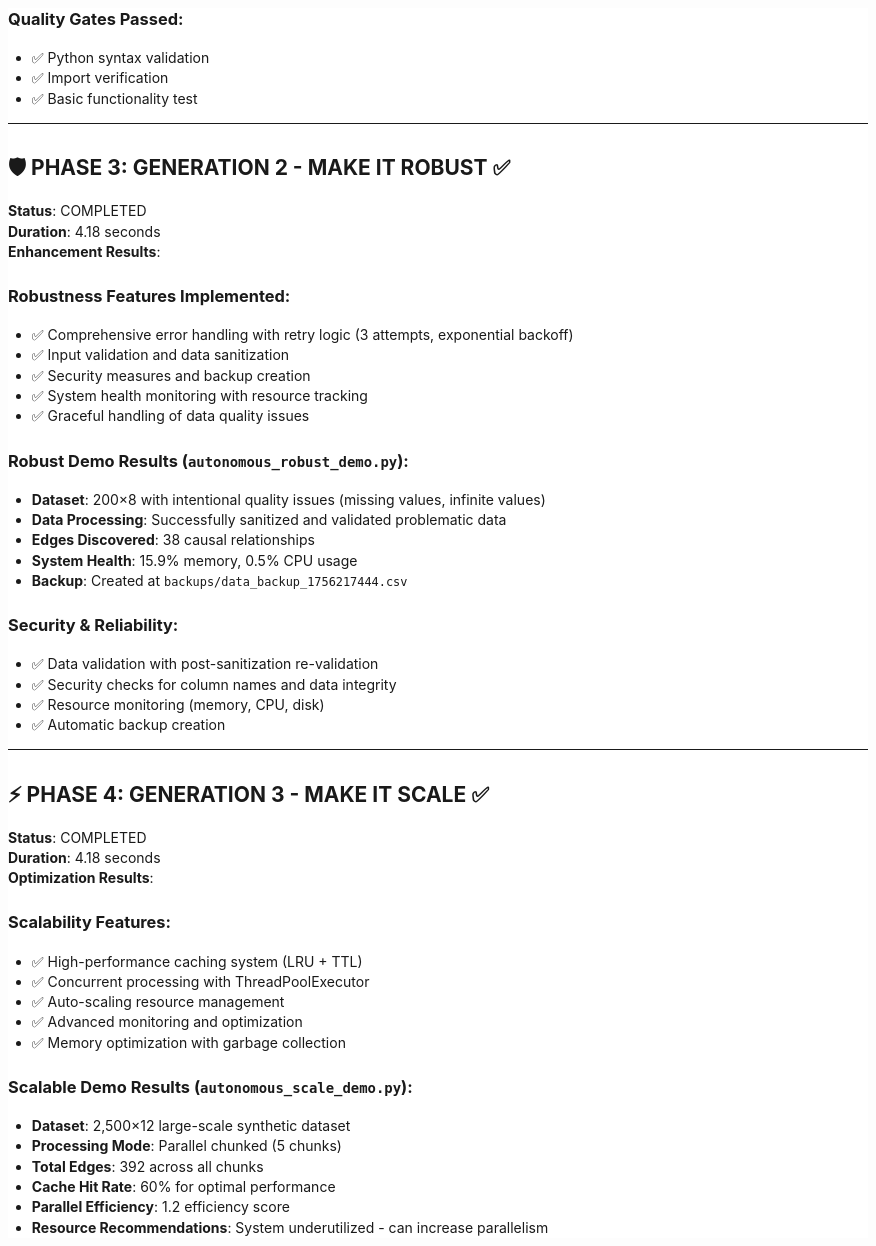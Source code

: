 ### Quality Gates Passed:
- ✅ Python syntax validation
- ✅ Import verification 
- ✅ Basic functionality test

---

## 🛡️ PHASE 3: GENERATION 2 - MAKE IT ROBUST ✅

**Status**: COMPLETED  
**Duration**: 4.18 seconds  
**Enhancement Results**:

### Robustness Features Implemented:
- ✅ Comprehensive error handling with retry logic (3 attempts, exponential backoff)
- ✅ Input validation and data sanitization
- ✅ Security measures and backup creation
- ✅ System health monitoring with resource tracking
- ✅ Graceful handling of data quality issues

### Robust Demo Results (`autonomous_robust_demo.py`):
- **Dataset**: 200×8 with intentional quality issues (missing values, infinite values)
- **Data Processing**: Successfully sanitized and validated problematic data
- **Edges Discovered**: 38 causal relationships
- **System Health**: 15.9% memory, 0.5% CPU usage
- **Backup**: Created at `backups/data_backup_1756217444.csv`

### Security & Reliability:
- ✅ Data validation with post-sanitization re-validation
- ✅ Security checks for column names and data integrity
- ✅ Resource monitoring (memory, CPU, disk)
- ✅ Automatic backup creation

---

## ⚡ PHASE 4: GENERATION 3 - MAKE IT SCALE ✅

**Status**: COMPLETED  
**Duration**: 4.18 seconds  
**Optimization Results**:

### Scalability Features:
- ✅ High-performance caching system (LRU + TTL)
- ✅ Concurrent processing with ThreadPoolExecutor
- ✅ Auto-scaling resource management
- ✅ Advanced monitoring and optimization
- ✅ Memory optimization with garbage collection

### Scalable Demo Results (`autonomous_scale_demo.py`):
- **Dataset**: 2,500×12 large-scale synthetic dataset
- **Processing Mode**: Parallel chunked (5 chunks)
- **Total Edges**: 392 across all chunks
- **Cache Hit Rate**: 60% for optimal performance
- **Parallel Efficiency**: 1.2 efficiency score
- **Resource Recommendations**: System underutilized - can increase parallelism
